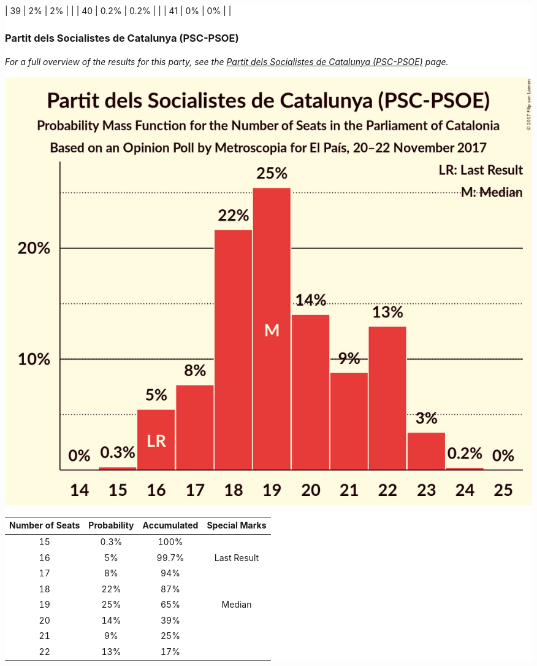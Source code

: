 | 39 | 2% | 2% |  |
| 40 | 0.2% | 0.2% |  |
| 41 | 0% | 0% |  |

### Partit dels Socialistes de Catalunya (PSC-PSOE)

*For a full overview of the results for this party, see the [Partit dels Socialistes de Catalunya (PSC-PSOE)](party-partitdelssocialistesdecatalunyapsc-psoe.html) page.*

![Graph with seats probability mass function not yet produced](2017-11-22-Metroscopia-seats-pmf-partitdelssocialistesdecatalunyapsc-psoe.png "Seats Probability Mass Function")

| Number of Seats | Probability | Accumulated | Special Marks |
|:---------------:|:-----------:|:-----------:|:-------------:|
| 15 | 0.3% | 100% |  |
| 16 | 5% | 99.7% | Last Result |
| 17 | 8% | 94% |  |
| 18 | 22% | 87% |  |
| 19 | 25% | 65% | Median |
| 20 | 14% | 39% |  |
| 21 | 9% | 25% |  |
| 22 | 13% | 17% |  |